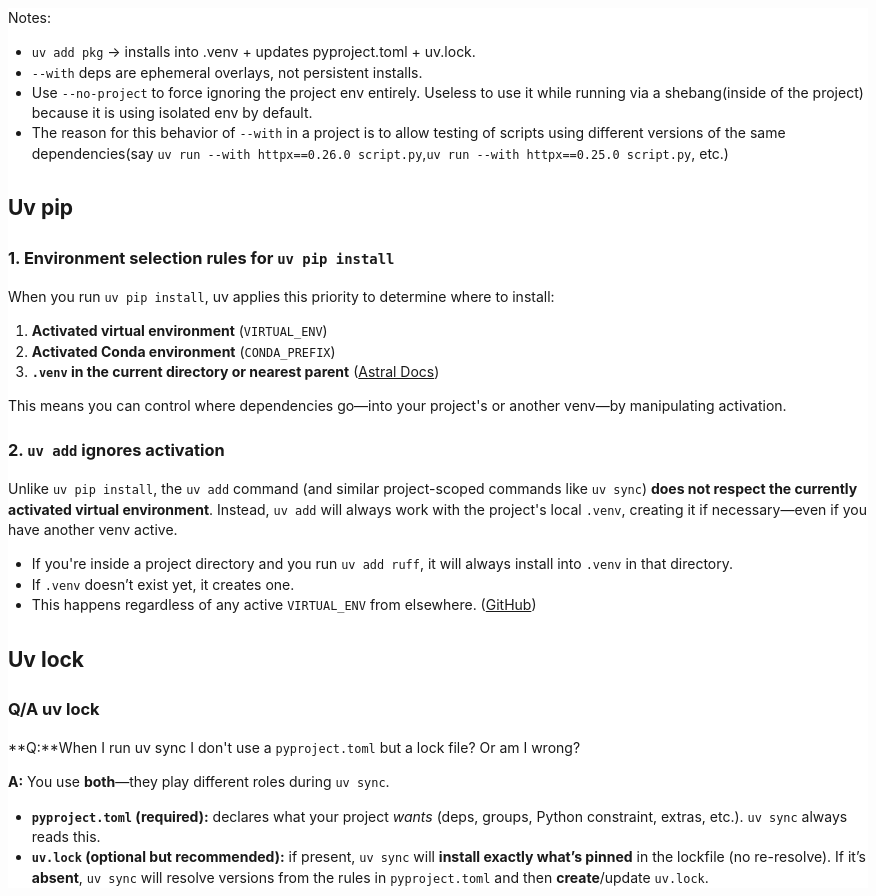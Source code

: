 ```sql

```

Notes:

* `uv add pkg` → installs into .venv + updates pyproject.toml + uv.lock.
* `--with` deps are ephemeral overlays, not persistent installs.
* Use `--no-project` to force ignoring the project env entirely. Useless to use it while running via a shebang(inside of the project) because it is using isolated env by default.
* The reason for this behavior of `--with` in a project is to allow testing of scripts using different versions of the same dependencies(say `uv run --with httpx==0.26.0 script.py`,`uv run --with httpx==0.25.0 script.py`, etc.)

## Uv pip

### 1. **Environment selection rules for `uv pip install`**

When you run `uv pip install`, uv applies this priority to determine where to install:

1. **Activated virtual environment** (`VIRTUAL_ENV`)
2. **Activated Conda environment** (`CONDA_PREFIX`)
3. **`.venv` in the current directory or nearest parent**
   ([Astral Docs][1])

This means you can control where dependencies go—into your project's or another venv—by manipulating activation.

### 2. **`uv add` ignores activation**

Unlike `uv pip install`, the `uv add` command (and similar project-scoped commands like `uv sync`) **does not respect the currently activated virtual environment**. Instead, `uv add` will always work with the project's local `.venv`, creating it if necessary—even if you have another venv active.

* If you're inside a project directory and you run `uv add ruff`, it will always install into `.venv` in that directory.
* If `.venv` doesn’t exist yet, it creates one.
* This happens regardless of any active `VIRTUAL_ENV` from elsewhere.
  ([GitHub][2])

[1]: https://docs.astral.sh/uv/pip/environments/?utm_source=chatgpt.com "Using Python environments - uv - Astral Docs"
[2]: https://github.com/astral-sh/uv/issues/6612?utm_source=chatgpt.com "`uv add`/`uv sync`/... do not respect the active virtualenv, ..."


## Uv lock

### Q/A uv lock

**Q:**When I run uv sync I don't use a `pyproject.toml` but a lock file? Or am I wrong?

**A:** You use **both**—they play different roles during `uv sync`.

* **`pyproject.toml` (required):** declares what your project *wants* (deps, groups, Python constraint, extras, etc.). `uv sync` always reads this.
* **`uv.lock` (optional but recommended):** if present, `uv sync` will **install exactly what’s pinned** in the lockfile (no re-resolve). If it’s **absent**, `uv sync` will resolve versions from the rules in `pyproject.toml` and then **create**/update `uv.lock`.
